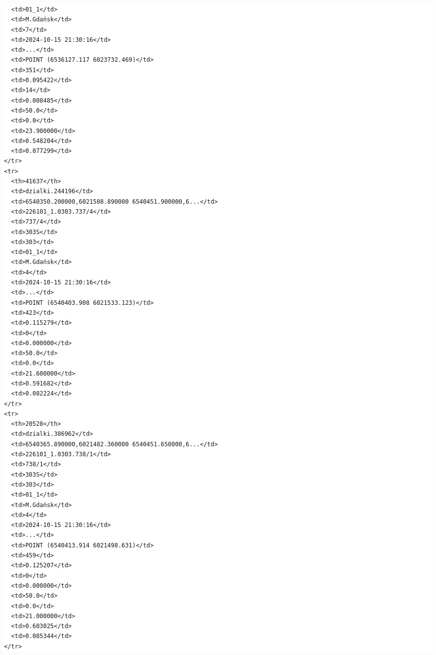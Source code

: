      <td>01_1</td>
      <td>M.Gdańsk</td>
      <td>7</td>
      <td>2024-10-15 21:30:16</td>
      <td>...</td>
      <td>POINT (6536127.117 6023732.469)</td>
      <td>351</td>
      <td>0.095422</td>
      <td>14</td>
      <td>0.008485</td>
      <td>50.0</td>
      <td>0.0</td>
      <td>23.900000</td>
      <td>0.548204</td>
      <td>0.077299</td>
    </tr>
    <tr>
      <th>41637</th>
      <td>dzialki.244196</td>
      <td>6540350.200000,6021508.890000 6540451.900000,6...</td>
      <td>226101_1.0303.737/4</td>
      <td>737/4</td>
      <td>303S</td>
      <td>303</td>
      <td>01_1</td>
      <td>M.Gdańsk</td>
      <td>4</td>
      <td>2024-10-15 21:30:16</td>
      <td>...</td>
      <td>POINT (6540403.908 6021533.123)</td>
      <td>423</td>
      <td>0.115279</td>
      <td>0</td>
      <td>0.000000</td>
      <td>50.0</td>
      <td>0.0</td>
      <td>21.600000</td>
      <td>0.591682</td>
      <td>0.082224</td>
    </tr>
    <tr>
      <th>20528</th>
      <td>dzialki.386962</td>
      <td>6540365.890000,6021482.360000 6540451.650000,6...</td>
      <td>226101_1.0303.738/1</td>
      <td>738/1</td>
      <td>303S</td>
      <td>303</td>
      <td>01_1</td>
      <td>M.Gdańsk</td>
      <td>4</td>
      <td>2024-10-15 21:30:16</td>
      <td>...</td>
      <td>POINT (6540413.914 6021498.631)</td>
      <td>459</td>
      <td>0.125207</td>
      <td>0</td>
      <td>0.000000</td>
      <td>50.0</td>
      <td>0.0</td>
      <td>21.000000</td>
      <td>0.603025</td>
      <td>0.085344</td>
    </tr>